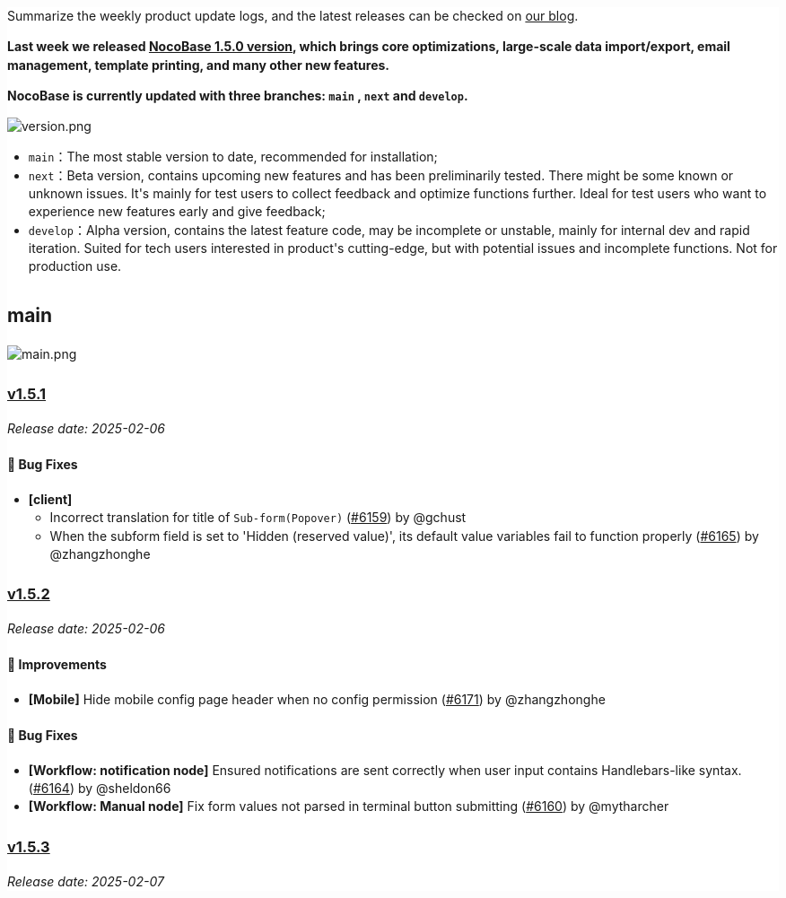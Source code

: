Summarize the weekly product update logs, and the latest releases can be checked on [our blog](https://www.nocobase.com/en/blog/tags/release-notes).

**Last week we released [NocoBase 1.5.0 version](https://www.nocobase.com/en/blog/nocobase-1-5-0), which brings core optimizations, large-scale data import/export, email management, template printing, and many other new features.**

**NocoBase is currently updated with three branches: `main` , `next` and `develop`.**

![version.png](https://static-docs.nocobase.com/ba5f04e27e99c625cb3822da5df07860.png)

* `main`：The most stable version to date, recommended for installation;
* `next`：Beta version, contains upcoming new features and has been preliminarily tested. There might be some known or unknown issues. It's mainly for test users to collect feedback and optimize functions further. Ideal for test users who want to experience new features early and give feedback;
* `develop`：Alpha version, contains the latest feature code, may be incomplete or unstable, mainly for internal dev and rapid iteration. Suited for tech users interested in product's cutting-edge, but with potential issues and incomplete functions. Not for production use.

## main

![main.png](https://static-docs.nocobase.com/47a3c71734c1d0f908b51f9ebd53c0ac.png)

### [v1.5.1](https://www.nocobase.com/en/blog/v1.5.1)

*Release date: 2025-02-06*

#### 🐛 Bug Fixes

- **[client]**
  - Incorrect translation for title of `Sub-form(Popover)` ([#6159](https://github.com/nocobase/nocobase/pull/6159)) by @gchust
  - When the subform field is set to 'Hidden (reserved value)', its default value variables fail to function properly ([#6165](https://github.com/nocobase/nocobase/pull/6165)) by @zhangzhonghe

### [v1.5.2](https://www.nocobase.com/en/blog/v1.5.2)

*Release date: 2025-02-06*

#### 🚀 Improvements

- **[Mobile]** Hide mobile config page header when no config permission ([#6171](https://github.com/nocobase/nocobase/pull/6171)) by @zhangzhonghe

#### 🐛 Bug Fixes

- **[Workflow: notification node]** Ensured notifications are sent correctly when user input contains Handlebars-like syntax. ([#6164](https://github.com/nocobase/nocobase/pull/6164)) by @sheldon66
- **[Workflow: Manual node]** Fix form values not parsed in terminal button submitting ([#6160](https://github.com/nocobase/nocobase/pull/6160)) by @mytharcher

### [v1.5.3](https://www.nocobase.com/en/blog/v1.5.3)

*Release date: 2025-02-07*
